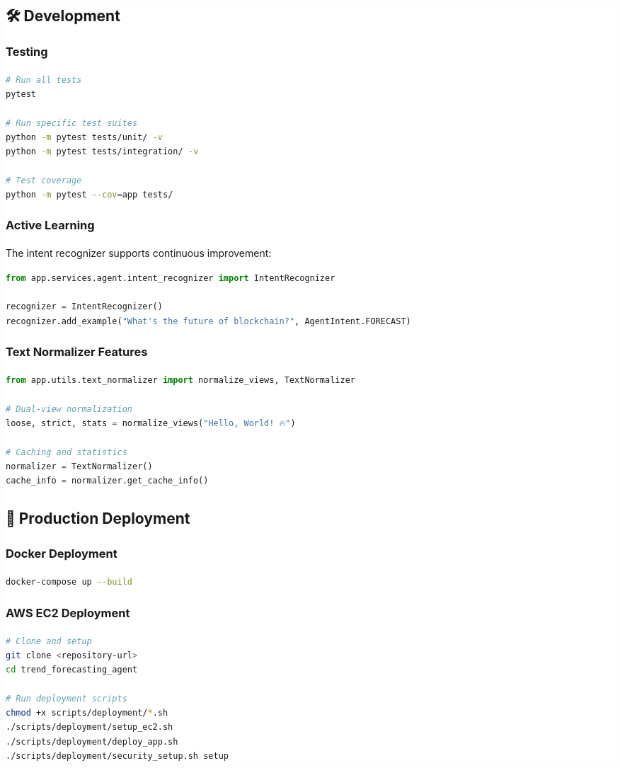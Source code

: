 ## 🛠️ Development

### Testing
```bash
# Run all tests
pytest

# Run specific test suites
python -m pytest tests/unit/ -v
python -m pytest tests/integration/ -v

# Test coverage
python -m pytest --cov=app tests/
```

### Active Learning
The intent recognizer supports continuous improvement:
```python
from app.services.agent.intent_recognizer import IntentRecognizer

recognizer = IntentRecognizer()
recognizer.add_example("What's the future of blockchain?", AgentIntent.FORECAST)
```

### Text Normalizer Features
```python
from app.utils.text_normalizer import normalize_views, TextNormalizer

# Dual-view normalization
loose, strict, stats = normalize_views("Hello, World! 🔥")

# Caching and statistics
normalizer = TextNormalizer()
cache_info = normalizer.get_cache_info()
```

## 🚀 Production Deployment

### Docker Deployment
```bash
docker-compose up --build
```

### AWS EC2 Deployment
```bash
# Clone and setup
git clone <repository-url>
cd trend_forecasting_agent

# Run deployment scripts
chmod +x scripts/deployment/*.sh
./scripts/deployment/setup_ec2.sh
./scripts/deployment/deploy_app.sh
./scripts/deployment/security_setup.sh setup
```
